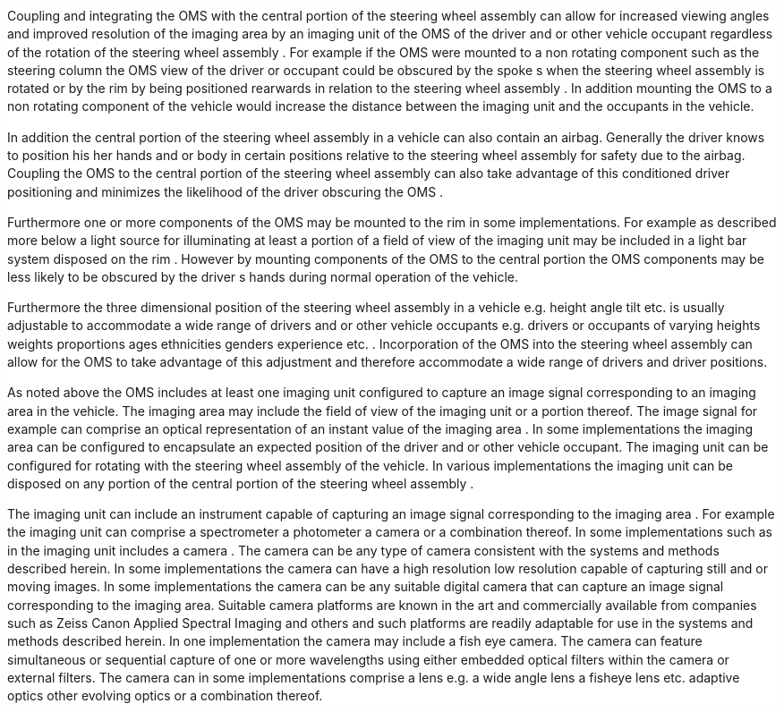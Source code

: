 Coupling and integrating the OMS with the central portion of the steering wheel assembly can allow for increased viewing angles and improved resolution of the imaging area by an imaging unit of the OMS of the driver and or other vehicle occupant regardless of the rotation of the steering wheel assembly . For example if the OMS were mounted to a non rotating component such as the steering column the OMS view of the driver or occupant could be obscured by the spoke s when the steering wheel assembly is rotated or by the rim by being positioned rearwards in relation to the steering wheel assembly . In addition mounting the OMS to a non rotating component of the vehicle would increase the distance between the imaging unit and the occupants in the vehicle.

In addition the central portion of the steering wheel assembly in a vehicle can also contain an airbag. Generally the driver knows to position his her hands and or body in certain positions relative to the steering wheel assembly for safety due to the airbag. Coupling the OMS to the central portion of the steering wheel assembly can also take advantage of this conditioned driver positioning and minimizes the likelihood of the driver obscuring the OMS .

Furthermore one or more components of the OMS may be mounted to the rim in some implementations. For example as described more below a light source for illuminating at least a portion of a field of view of the imaging unit may be included in a light bar system disposed on the rim . However by mounting components of the OMS to the central portion the OMS components may be less likely to be obscured by the driver s hands during normal operation of the vehicle.

Furthermore the three dimensional position of the steering wheel assembly in a vehicle e.g. height angle tilt etc. is usually adjustable to accommodate a wide range of drivers and or other vehicle occupants e.g. drivers or occupants of varying heights weights proportions ages ethnicities genders experience etc. . Incorporation of the OMS into the steering wheel assembly can allow for the OMS to take advantage of this adjustment and therefore accommodate a wide range of drivers and driver positions.

As noted above the OMS includes at least one imaging unit configured to capture an image signal corresponding to an imaging area in the vehicle. The imaging area may include the field of view of the imaging unit or a portion thereof. The image signal for example can comprise an optical representation of an instant value of the imaging area . In some implementations the imaging area can be configured to encapsulate an expected position of the driver and or other vehicle occupant. The imaging unit can be configured for rotating with the steering wheel assembly of the vehicle. In various implementations the imaging unit can be disposed on any portion of the central portion of the steering wheel assembly .

The imaging unit can include an instrument capable of capturing an image signal corresponding to the imaging area . For example the imaging unit can comprise a spectrometer a photometer a camera or a combination thereof. In some implementations such as in the imaging unit includes a camera . The camera can be any type of camera consistent with the systems and methods described herein. In some implementations the camera can have a high resolution low resolution capable of capturing still and or moving images. In some implementations the camera can be any suitable digital camera that can capture an image signal corresponding to the imaging area. Suitable camera platforms are known in the art and commercially available from companies such as Zeiss Canon Applied Spectral Imaging and others and such platforms are readily adaptable for use in the systems and methods described herein. In one implementation the camera may include a fish eye camera. The camera can feature simultaneous or sequential capture of one or more wavelengths using either embedded optical filters within the camera or external filters. The camera can in some implementations comprise a lens e.g. a wide angle lens a fisheye lens etc. adaptive optics other evolving optics or a combination thereof.
